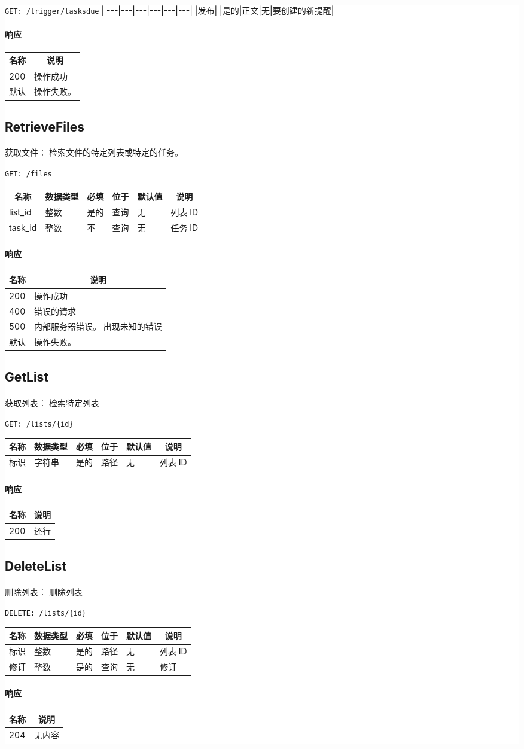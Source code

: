 ```GET: /trigger/tasksdue``` 
| ---|---|---|---|---|---|
|发布| |是的|正文|无|要创建的新提醒|

#### <a name="response"></a>响应

|名称|说明|
|---|---|
|200|操作成功|
|默认|操作失败。|


## <a name="retrievefiles"></a>RetrieveFiles
获取文件︰ 检索文件的特定列表或特定的任务。 

```GET: /files``` 

| 名称| 数据类型|必填|位于|默认值|说明|
| ---|---|---|---|---|---|
|list_id|整数|是的|查询|无|列表 ID|
|task_id|整数|不|查询|无|任务 ID|

#### <a name="response"></a>响应

|名称|说明|
|---|---|
|200|操作成功|
|400|错误的请求|
|500|内部服务器错误。 出现未知的错误|
|默认|操作失败。|


## <a name="getlist"></a>GetList
获取列表︰ 检索特定列表 

```GET: /lists/{id}``` 

| 名称| 数据类型|必填|位于|默认值|说明|
| ---|---|---|---|---|---|
|标识|字符串|是的|路径|无|列表 ID|

#### <a name="response"></a>响应

|名称|说明|
|---|---|
|200|还行|


## <a name="deletelist"></a>DeleteList
删除列表︰ 删除列表 

```DELETE: /lists/{id}``` 

| 名称| 数据类型|必填|位于|默认值|说明|
| ---|---|---|---|---|---|
|标识|整数|是的|路径|无|列表 ID|
|修订|整数|是的|查询|无|修订|

#### <a name="response"></a>响应

|名称|说明|
|---|---|
|204|无内容|

```